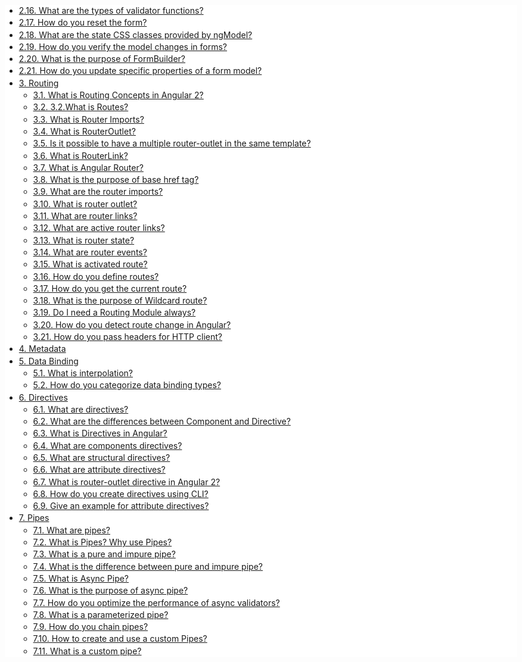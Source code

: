   - [2.16. What are the types of validator functions?](#216-what-are-the-types-of-validator-functions)
  - [2.17. How do you reset the form?](#217-how-do-you-reset-the-form)
  - [2.18. What are the state CSS classes provided by ngModel?](#218-what-are-the-state-css-classes-provided-by-ngmodel)
  - [2.19. How do you verify the model changes in forms?](#219-how-do-you-verify-the-model-changes-in-forms)
  - [2.20. What is the purpose of FormBuilder?](#220-what-is-the-purpose-of-formbuilder)
  - [2.21. How do you update specific properties of a form model?](#221-how-do-you-update-specific-properties-of-a-form-model)
- [3. Routing](#3-routing)
  - [3.1. What is Routing Concepts in Angular 2?](#31-what-is-routing-concepts-in-angular-2)
  - [3.2. 3.2.What is Routes?](#32-32what-is-routes)
  - [3.3. What is Router Imports?](#33-what-is-router-imports)
  - [3.4. What is RouterOutlet?](#34-what-is-routeroutlet)
  - [3.5. Is it possible to have a multiple router-outlet in the same template?](#35-is-it-possible-to-have-a-multiple-router-outlet-in-the-same-template)
  - [3.6. What is RouterLink?](#36-what-is-routerlink)
  - [3.7. What is Angular Router?](#37-what-is-angular-router)
  - [3.8. What is the purpose of base href tag?](#38-what-is-the-purpose-of-base-href-tag)
  - [3.9. What are the router imports?](#39-what-are-the-router-imports)
  - [3.10. What is router outlet?](#310-what-is-router-outlet)
  - [3.11. What are router links?](#311-what-are-router-links)
  - [3.12. What are active router links?](#312-what-are-active-router-links)
  - [3.13. What is router state?](#313-what-is-router-state)
  - [3.14. What are router events?](#314-what-are-router-events)
  - [3.15. What is activated route?](#315-what-is-activated-route)
  - [3.16. How do you define routes?](#316-how-do-you-define-routes)
  - [3.17. How do you get the current route?](#317-how-do-you-get-the-current-route)
  - [3.18. What is the purpose of Wildcard route?](#318-what-is-the-purpose-of-wildcard-route)
  - [3.19. Do I need a Routing Module always?](#319-do-i-need-a-routing-module-always)
  - [3.20. How do you detect route change in Angular?](#320-how-do-you-detect-route-change-in-angular)
  - [3.21. How do you pass headers for HTTP client?](#321-how-do-you-pass-headers-for-http-client)
- [4. Metadata](#4-metadata)
- [5. Data Binding](#5-data-binding)
  - [5.1. What is interpolation?](#51-what-is-interpolation)
  - [5.2. How do you categorize data binding types?](#52-how-do-you-categorize-data-binding-types)
- [6. Directives](#6-directives)
  - [6.1. What are directives?](#61-what-are-directives)
  - [6.2. What are the differences between Component and Directive?](#62-what-are-the-differences-between-component-and-directive)
  - [6.3. What is Directives in Angular?](#63-what-is-directives-in-angular)
  - [6.4. What are components directives?](#64-what-are-components-directives)
  - [6.5. What are structural directives?](#65-what-are-structural-directives)
  - [6.6. What are attribute directives?](#66-what-are-attribute-directives)
  - [6.7. What is router-outlet directive in Angular 2?](#67-what-is-router-outlet-directive-in-angular-2)
  - [6.8. How do you create directives using CLI?](#68-how-do-you-create-directives-using-cli)
  - [6.9. Give an example for attribute directives?](#69-give-an-example-for-attribute-directives)
- [7. Pipes](#7-pipes)
  - [7.1. What are pipes?](#71-what-are-pipes)
  - [7.2. What is Pipes? Why use Pipes?](#72-what-is-pipes-why-use-pipes)
  - [7.3. What is a pure and impure pipe?](#73-what-is-a-pure-and-impure-pipe)
  - [7.4. What is the difference between pure and impure pipe?](#74-what-is-the-difference-between-pure-and-impure-pipe)
  - [7.5. What is Async Pipe?](#75-what-is-async-pipe)
  - [7.6. What is the purpose of async pipe?](#76-what-is-the-purpose-of-async-pipe)
  - [7.7. How do you optimize the performance of async validators?](#77-how-do-you-optimize-the-performance-of-async-validators)
  - [7.8. What is a parameterized pipe?](#78-what-is-a-parameterized-pipe)
  - [7.9. How do you chain pipes?](#79-how-do-you-chain-pipes)
  - [7.10. How to create and use a custom Pipes?](#710-how-to-create-and-use-a-custom-pipes)
  - [7.11. What is a custom pipe?](#711-what-is-a-custom-pipe)